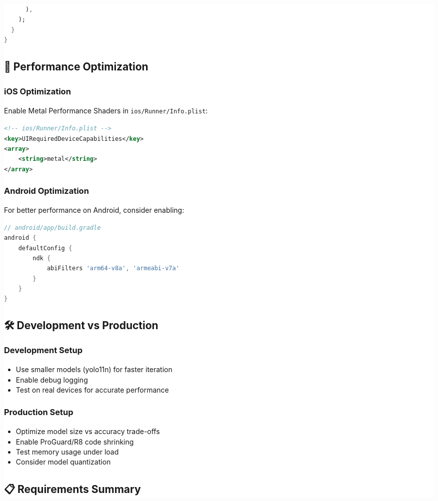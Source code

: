 ```dart
      ),
    );
  }
}
```

## 🚀 Performance Optimization

### iOS Optimization

Enable Metal Performance Shaders in `ios/Runner/Info.plist`:

```xml
<!-- ios/Runner/Info.plist -->
<key>UIRequiredDeviceCapabilities</key>
<array>
    <string>metal</string>
</array>
```

### Android Optimization

For better performance on Android, consider enabling:

```gradle
// android/app/build.gradle
android {
    defaultConfig {
        ndk {
            abiFilters 'arm64-v8a', 'armeabi-v7a'
        }
    }
}
```

## 🛠️ Development vs Production

### Development Setup

- Use smaller models (yolo11n) for faster iteration
- Enable debug logging
- Test on real devices for accurate performance

### Production Setup

- Optimize model size vs accuracy trade-offs
- Enable ProGuard/R8 code shrinking
- Test memory usage under load
- Consider model quantization

## 📋 Requirements Summary

